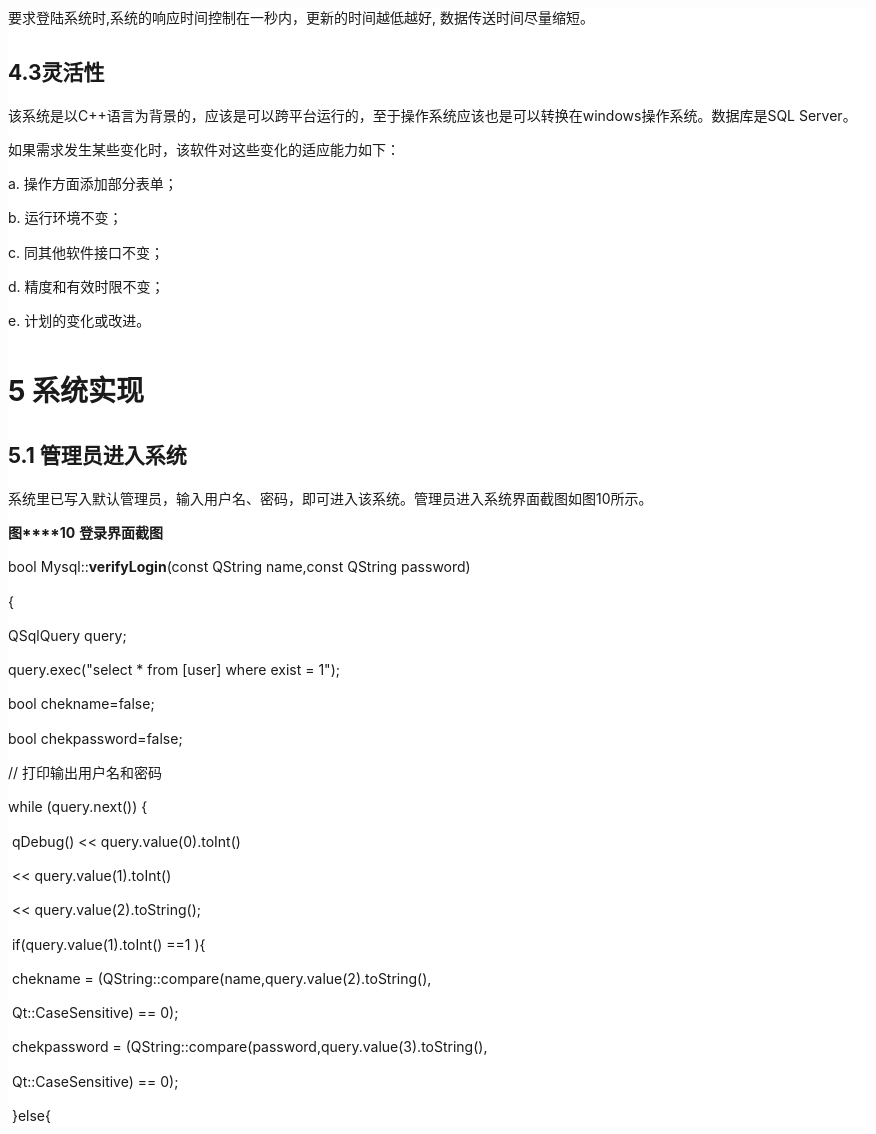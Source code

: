 要求登陆系统时,系统的响应时间控制在一秒内，更新的时间越低越好, 数据传送时间尽量缩短。

## 4.3灵活性

该系统是以C++语言为背景的，应该是可以跨平台运行的，至于操作系统应该也是可以转换在windows操作系统。数据库是SQL Server。

如果需求发生某些变化时，该软件对这些变化的适应能力如下：

a.    操作方面添加部分表单；

b.    运行环境不变；

c.    同其他软件接口不变；

d.    精度和有效时限不变；

e.    计划的变化或改进。

# 5 系统实现

## 5.1 管理员进入系统

系统里已写入默认管理员，输入用户名、密码，即可进入该系统。管理员进入系统界面截图如图10所示。

 

**图****10** **登录界面截图**

bool Mysql::**verifyLogin**(const QString name,const QString password)

{

  QSqlQuery query;

  query.exec("select * from [user] where exist = 1");

  bool chekname=false;

  bool chekpassword=false;

  // 打印输出用户名和密码

  while (query.next()) {

​    qDebug() << query.value(0).toInt()

​         << query.value(1).toInt()

​         << query.value(2).toString();

​    if(query.value(1).toInt() ==1 ){

​      chekname = (QString::compare(name,query.value(2).toString(),

​                     Qt::CaseSensitive) == 0);

​      chekpassword = (QString::compare(password,query.value(3).toString(),

​                       Qt::CaseSensitive) == 0);

​    }else{
